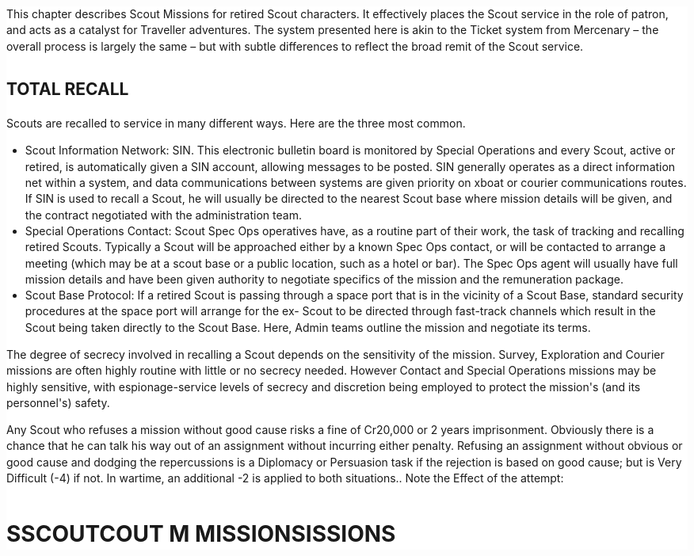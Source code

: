This chapter describes Scout Missions for retired Scout characters.
It effectively places the Scout service in the role of patron, and acts
as a catalyst for Traveller adventures. The system presented here is
akin to the Ticket system from Mercenary – the overall process is
largely the same – but with subtle differences to reflect the broad
remit of the Scout service.

## TOTAL RECALL

Scouts are recalled to service in many different ways. Here are the
three most common.

- Scout Information Network: SIN. This electronic bulletin board
    is monitored by Special Operations and every Scout, active or
    retired, is automatically given a SIN account, allowing messages
    to be posted. SIN generally operates as a direct information net
    within a system, and data communications between systems
    are given priority on xboat or courier communications routes. If
    SIN is used to recall a Scout, he will usually be directed to the
    nearest Scout base where mission details will be given, and the
    contract negotiated with the administration team.
- Special Operations Contact: Scout Spec Ops operatives have,
    as a routine part of their work, the task of tracking and recalling
    retired Scouts. Typically a Scout will be approached either by
    a known Spec Ops contact, or will be contacted to arrange a
    meeting (which may be at a scout base or a public location,
    such as a hotel or bar). The Spec Ops agent will usually have
    full mission details and have been given authority to negotiate
    specifics of the mission and the remuneration package.
- Scout Base Protocol: If a retired Scout is passing through
    a space port that is in the vicinity of a Scout Base, standard
    security procedures at the space port will arrange for the ex-
    Scout to be directed through fast-track channels which result in
    the Scout being taken directly to the Scout Base. Here, Admin
    teams outline the mission and negotiate its terms.

The degree of secrecy involved in recalling a Scout depends on the
sensitivity of the mission. Survey, Exploration and Courier missions
are often highly routine with little or no secrecy needed. However
Contact and Special Operations missions may be highly sensitive,
with espionage-service levels of secrecy and discretion being
employed to protect the mission's (and its personnel's) safety.

Any Scout who refuses a mission without good cause risks a fine of
Cr20,000 or 2 years imprisonment. Obviously there is a chance that
he can talk his way out of an assignment without incurring either
penalty. Refusing an assignment without obvious or good cause
and dodging the repercussions is a Diplomacy or Persuasion task if
the rejection is based on good cause; but is Very Difficult (-4) if not.
In wartime, an additional -2 is applied to both situations.. Note the
Effect of the attempt:

# SSCOUTCOUT M MISSIONSISSIONS
